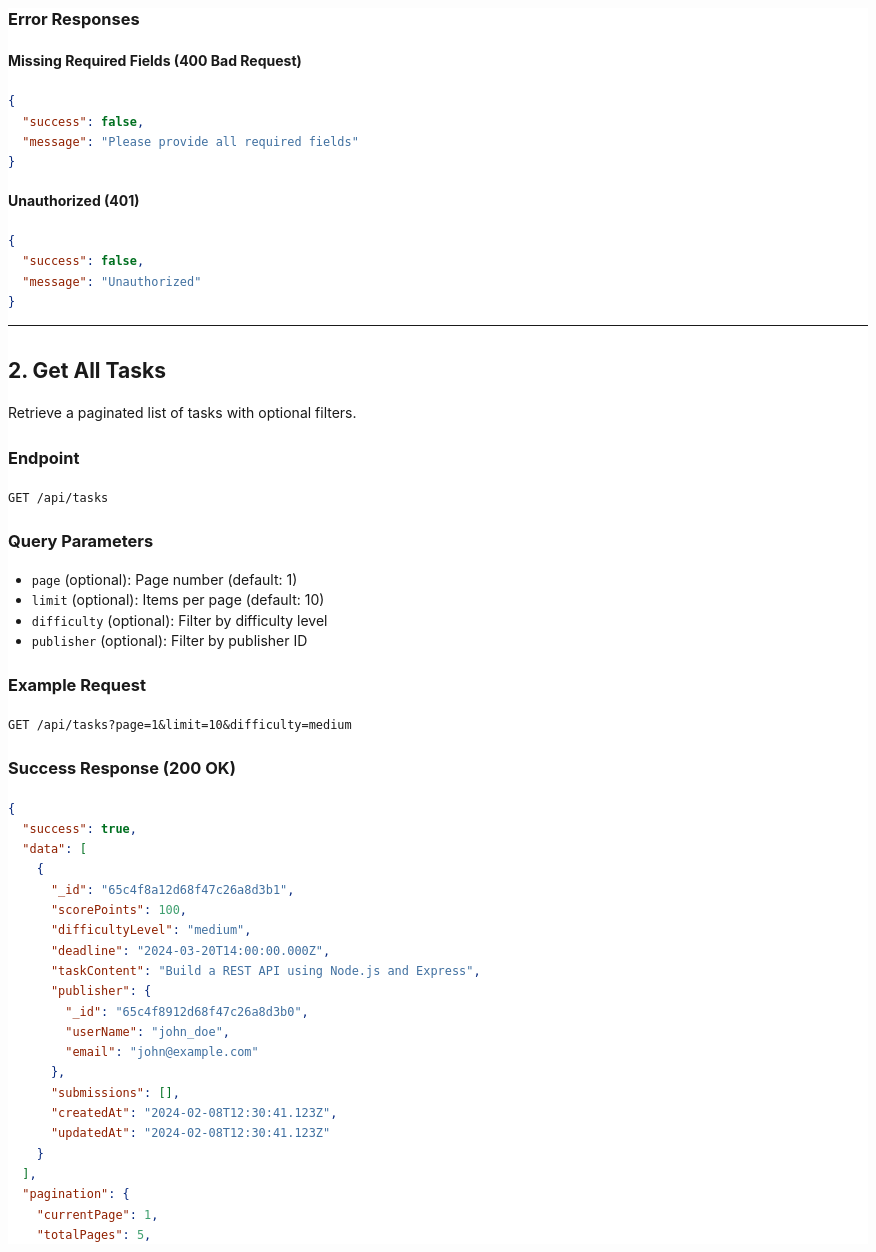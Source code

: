 ### Error Responses

#### Missing Required Fields (400 Bad Request)
```json
{
  "success": false,
  "message": "Please provide all required fields"
}
```

#### Unauthorized (401)
```json
{
  "success": false,
  "message": "Unauthorized"
}
```

---

## 2. Get All Tasks
Retrieve a paginated list of tasks with optional filters.

### Endpoint
```
GET /api/tasks
```

### Query Parameters
- `page` (optional): Page number (default: 1)
- `limit` (optional): Items per page (default: 10)
- `difficulty` (optional): Filter by difficulty level
- `publisher` (optional): Filter by publisher ID

### Example Request
```
GET /api/tasks?page=1&limit=10&difficulty=medium
```

### Success Response (200 OK)
```json
{
  "success": true,
  "data": [
    {
      "_id": "65c4f8a12d68f47c26a8d3b1",
      "scorePoints": 100,
      "difficultyLevel": "medium",
      "deadline": "2024-03-20T14:00:00.000Z",
      "taskContent": "Build a REST API using Node.js and Express",
      "publisher": {
        "_id": "65c4f8912d68f47c26a8d3b0",
        "userName": "john_doe",
        "email": "john@example.com"
      },
      "submissions": [],
      "createdAt": "2024-02-08T12:30:41.123Z",
      "updatedAt": "2024-02-08T12:30:41.123Z"
    }
  ],
  "pagination": {
    "currentPage": 1,
    "totalPages": 5,
```